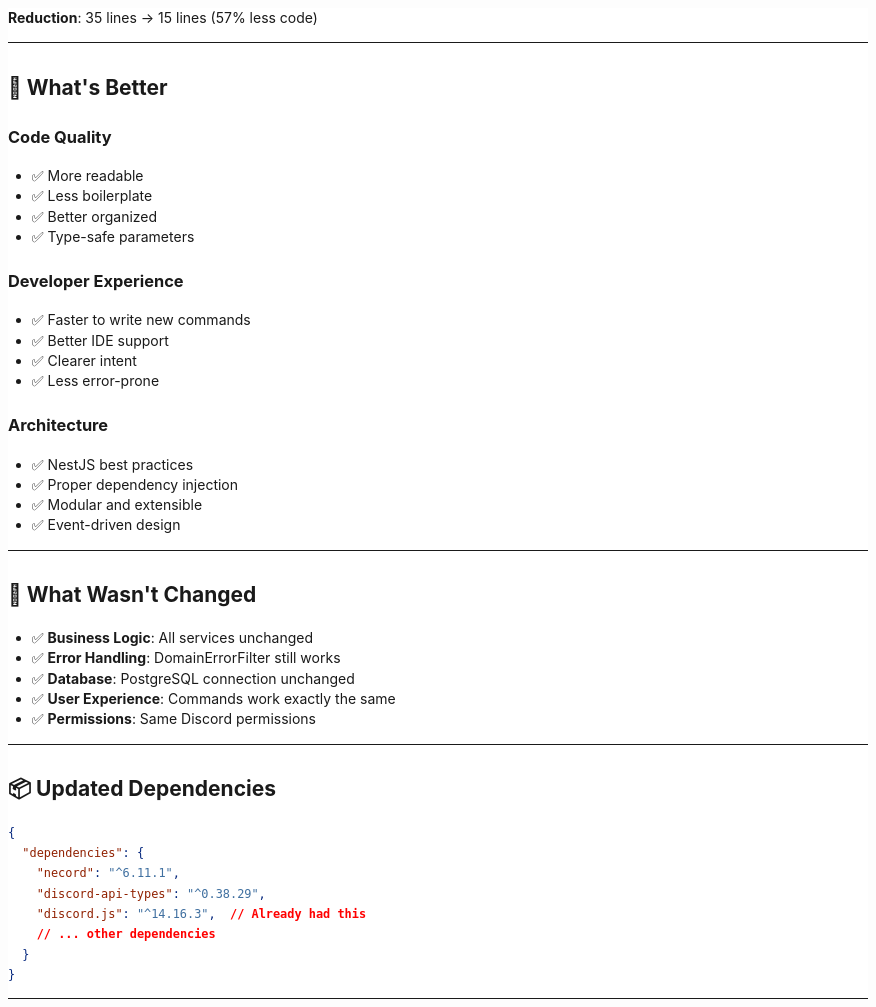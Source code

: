 **Reduction**: 35 lines → 15 lines (57% less code)

---

## 🎊 What's Better

### Code Quality
- ✅ More readable
- ✅ Less boilerplate
- ✅ Better organized
- ✅ Type-safe parameters

### Developer Experience
- ✅ Faster to write new commands
- ✅ Better IDE support
- ✅ Clearer intent
- ✅ Less error-prone

### Architecture
- ✅ NestJS best practices
- ✅ Proper dependency injection
- ✅ Modular and extensible
- ✅ Event-driven design

---

## 🔐 What Wasn't Changed

- ✅ **Business Logic**: All services unchanged
- ✅ **Error Handling**: DomainErrorFilter still works
- ✅ **Database**: PostgreSQL connection unchanged
- ✅ **User Experience**: Commands work exactly the same
- ✅ **Permissions**: Same Discord permissions

---

## 📦 Updated Dependencies

```json
{
  "dependencies": {
    "necord": "^6.11.1",
    "discord-api-types": "^0.38.29",
    "discord.js": "^14.16.3",  // Already had this
    // ... other dependencies
  }
}
```

---
